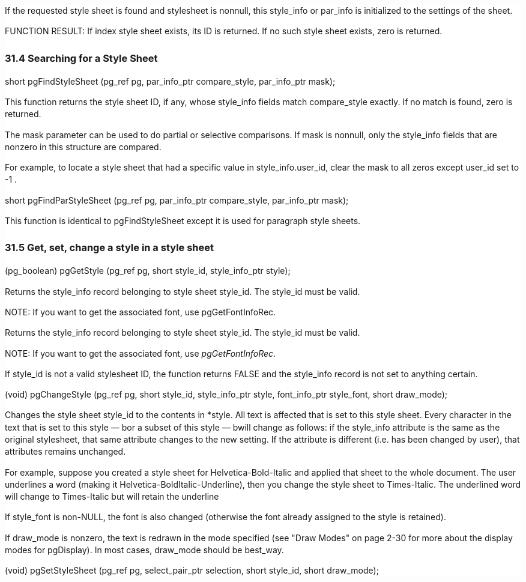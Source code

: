 If the requested style sheet is found and stylesheet is nonnull, this style_info or par_info is initialized to the settings of the sheet.

FUNCTION RESULT: If index style sheet exists, its ID is returned. If no such style sheet exists, zero is returned.

### 31.4 Searching for a Style Sheet

short pgFindStyleSheet (pg_ref pg, par_info_ptr compare_style, par_info_ptr mask);

This function returns the style sheet ID, if any, whose style_info fields match compare_style exactly. If no match is found, zero is returned.

The mask parameter can be used to do partial or selective comparisons. If mask is nonnull, only the style_info fields that are nonzero in this structure are compared.

For example, to locate a style sheet that had a specific value in style_info.user_id, clear the mask to all zeros except user_id set to -1 .

short pgFindParStyleSheet (pg_ref pg, par_info_ptr compare_style, par_info_ptr mask);

This function is identical to pgFindStyleSheet except it is used for paragraph style sheets.

### 31.5 Get, set, change a style in a style sheet

(pg_boolean) pgGetStyle (pg_ref pg, short style_id, style_info_ptr style);

Returns the style_info record belonging to style sheet style_id. The style_id must be valid.

NOTE: If you want to get the associated font, use pgGetFontInfoRec.

Returns the style_info record belonging to style sheet style_id. The style_id must be valid.

NOTE: If you want to get the associated font, use $p g G e t F o n t I n f o R e c$.

If style_id is not a valid stylesheet ID, the function returns FALSE and the style_info record is not set to anything certain.

(void) pgChangeStyle (pg_ref pg, short style_id, style_info_ptr style, font_info_ptr style_font, short draw_mode);

Changes the style sheet style_id to the contents in *style. All text is affected that is set to this style sheet. Every character in the text that is set to this style — bor a subset of this
style — bwill change as follows: if the style_info attribute is the same as the original stylesheet, that same attribute changes to the new setting. If the attribute is different (i.e. has been changed by user), that attributes remains unchanged.

For example, suppose you created a style sheet for Helvetica-Bold-Italic and applied that sheet to the whole document. The user underlines a word (making it Helvetica-BoldItalic-Underline), then you change the style sheet to Times-Italic. The underlined word will change to Times-Italic but will retain the underline

If style_font is non-NULL, the font is also changed (otherwise the font already assigned to the style is retained).

If draw_mode is nonzero, the text is redrawn in the mode specified (see "Draw Modes" on page 2-30 for more about the display modes for pgDisplay). In most cases, draw_mode should be best_way.

(void) pgSetStyleSheet (pg_ref pg, select_pair_ptr selection, short style_id, short draw_mode);
